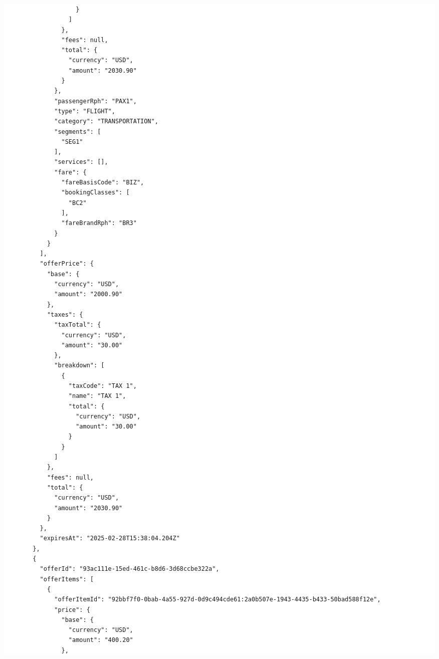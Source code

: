                         }
                      ]
                    },
                    "fees": null,
                    "total": {
                      "currency": "USD",
                      "amount": "2030.90"
                    }
                  },
                  "passengerRph": "PAX1",
                  "type": "FLIGHT",
                  "category": "TRANSPORTATION",
                  "segments": [
                    "SEG1"
                  ],
                  "services": [],
                  "fare": {
                    "fareBasisCode": "BIZ",
                    "bookingClasses": [
                      "BC2"
                    ],
                    "fareBrandRph": "BR3"
                  }
                }
              ],
              "offerPrice": {
                "base": {
                  "currency": "USD",
                  "amount": "2000.90"
                },
                "taxes": {
                  "taxTotal": {
                    "currency": "USD",
                    "amount": "30.00"
                  },
                  "breakdown": [
                    {
                      "taxCode": "TAX 1",
                      "name": "TAX 1",
                      "total": {
                        "currency": "USD",
                        "amount": "30.00"
                      }
                    }
                  ]
                },
                "fees": null,
                "total": {
                  "currency": "USD",
                  "amount": "2030.90"
                }
              },
              "expiresAt": "2025-02-28T15:38:04.204Z"
            },
            {
              "offerId": "93ac111e-15ed-461c-b8d6-3d68ccbe322a",
              "offerItems": [
                {
                  "offerItemId": "92bbf7f0-0bab-4a55-927d-0d9c494cde61:2a0b507e-1943-4435-b433-50bad588f12e",
                  "price": {
                    "base": {
                      "currency": "USD",
                      "amount": "400.20"
                    },